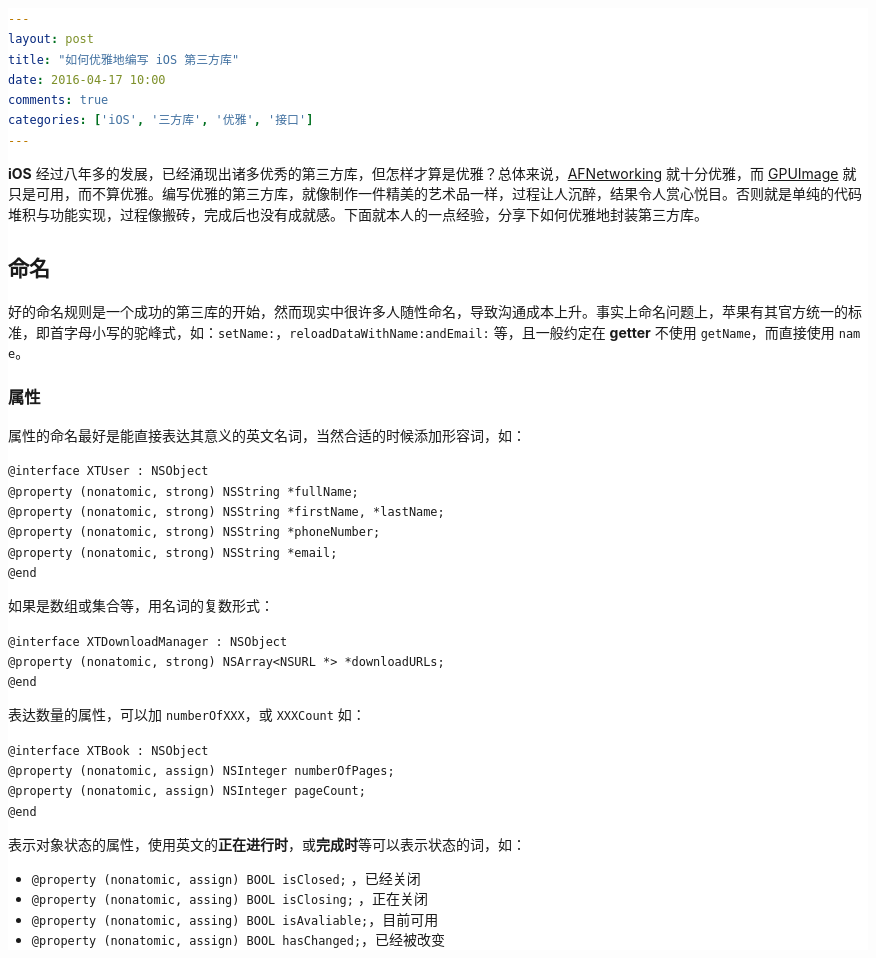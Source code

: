 ```yaml
---
layout: post
title: "如何优雅地编写 iOS 第三方库"
date: 2016-04-17 10:00
comments: true
categories: ['iOS', '三方库', '优雅', '接口']
---
```


**iOS** 经过八年多的发展，已经涌现出诸多优秀的第三方库，但怎样才算是优雅？总体来说，[AFNetworking](https://github.com/AFNetworking/AFNetworking) 就十分优雅，而 [GPUImage](https://github.com/BradLarson/GPUImage) 就只是可用，而不算优雅。编写优雅的第三方库，就像制作一件精美的艺术品一样，过程让人沉醉，结果令人赏心悦目。否则就是单纯的代码堆积与功能实现，过程像搬砖，完成后也没有成就感。下面就本人的一点经验，分享下如何优雅地封装第三方库。



## 命名

好的命名规则是一个成功的第三库的开始，然而现实中很许多人随性命名，导致沟通成本上升。事实上命名问题上，苹果有其官方统一的标准，即首字母小写的驼峰式，如：`setName:`，`reloadDataWithName:andEmail:` 等，且一般约定在 **getter** 不使用 `getName`，而直接使用 `name`。

### 属性

属性的命名最好是能直接表达其意义的英文名词，当然合适的时候添加形容词，如：

```obj-c
@interface XTUser : NSObject
@property (nonatomic, strong) NSString *fullName;
@property (nonatomic, strong) NSString *firstName, *lastName;
@property (nonatomic, strong) NSString *phoneNumber;
@property (nonatomic, strong) NSString *email;
@end
```

如果是数组或集合等，用名词的复数形式：

```obj-c
@interface XTDownloadManager : NSObject
@property (nonatomic, strong) NSArray<NSURL *> *downloadURLs;
@end
```

表达数量的属性，可以加 `numberOfXXX`，或 `XXXCount` 如：

```obj-c
@interface XTBook : NSObject
@property (nonatomic, assign) NSInteger numberOfPages;
@property (nonatomic, assign) NSInteger pageCount;
@end
```

表示对象状态的属性，使用英文的**正在进行时**，或**完成时**等可以表示状态的词，如：

- `@property (nonatomic, assign) BOOL isClosed;` ，已经关闭
- `@property (nonatomic, assing) BOOL isClosing;` ，正在关闭
- `@property (nonatomic, assing) BOOL isAvaliable;`，目前可用
- `@property (nonatomic, assign) BOOL hasChanged;`，已经被改变
